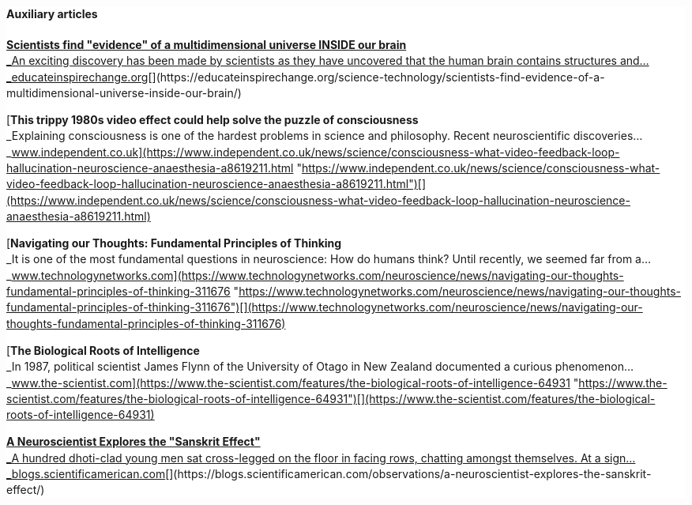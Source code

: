 #### Auxiliary articles

[**Scientists find "evidence" of a multidimensional universe INSIDE our brain**  
_An exciting discovery has been made by scientists as they have uncovered that the human brain contains structures and…_educateinspirechange.org](https://educateinspirechange.org/science-technology/scientists-find-evidence-of-a-multidimensional-universe-inside-our-brain/ "https://educateinspirechange.org/science-technology/scientists-find-evidence-of-a-multidimensional-universe-inside-our-brain/")[](https://educateinspirechange.org/science-technology/scientists-find-evidence-of-a-multidimensional-universe-inside-our-brain/)

[**This trippy 1980s video effect could help solve the puzzle of consciousness**  
_Explaining consciousness is one of the hardest problems in science and philosophy. Recent neuroscientific discoveries…_www.independent.co.uk](https://www.independent.co.uk/news/science/consciousness-what-video-feedback-loop-hallucination-neuroscience-anaesthesia-a8619211.html "https://www.independent.co.uk/news/science/consciousness-what-video-feedback-loop-hallucination-neuroscience-anaesthesia-a8619211.html")[](https://www.independent.co.uk/news/science/consciousness-what-video-feedback-loop-hallucination-neuroscience-anaesthesia-a8619211.html)

[**Navigating our Thoughts: Fundamental Principles of Thinking**  
_It is one of the most fundamental questions in neuroscience: How do humans think? Until recently, we seemed far from a…_www.technologynetworks.com](https://www.technologynetworks.com/neuroscience/news/navigating-our-thoughts-fundamental-principles-of-thinking-311676 "https://www.technologynetworks.com/neuroscience/news/navigating-our-thoughts-fundamental-principles-of-thinking-311676")[](https://www.technologynetworks.com/neuroscience/news/navigating-our-thoughts-fundamental-principles-of-thinking-311676)

[**The Biological Roots of Intelligence**  
_In 1987, political scientist James Flynn of the University of Otago in New Zealand documented a curious phenomenon…_www.the-scientist.com](https://www.the-scientist.com/features/the-biological-roots-of-intelligence-64931 "https://www.the-scientist.com/features/the-biological-roots-of-intelligence-64931")[](https://www.the-scientist.com/features/the-biological-roots-of-intelligence-64931)

[**A Neuroscientist Explores the "Sanskrit Effect"**  
_A hundred dhoti-clad young men sat cross-legged on the floor in facing rows, chatting amongst themselves. At a sign…_blogs.scientificamerican.com](https://blogs.scientificamerican.com/observations/a-neuroscientist-explores-the-sanskrit-effect/ "https://blogs.scientificamerican.com/observations/a-neuroscientist-explores-the-sanskrit-effect/")[](https://blogs.scientificamerican.com/observations/a-neuroscientist-explores-the-sanskrit-effect/)